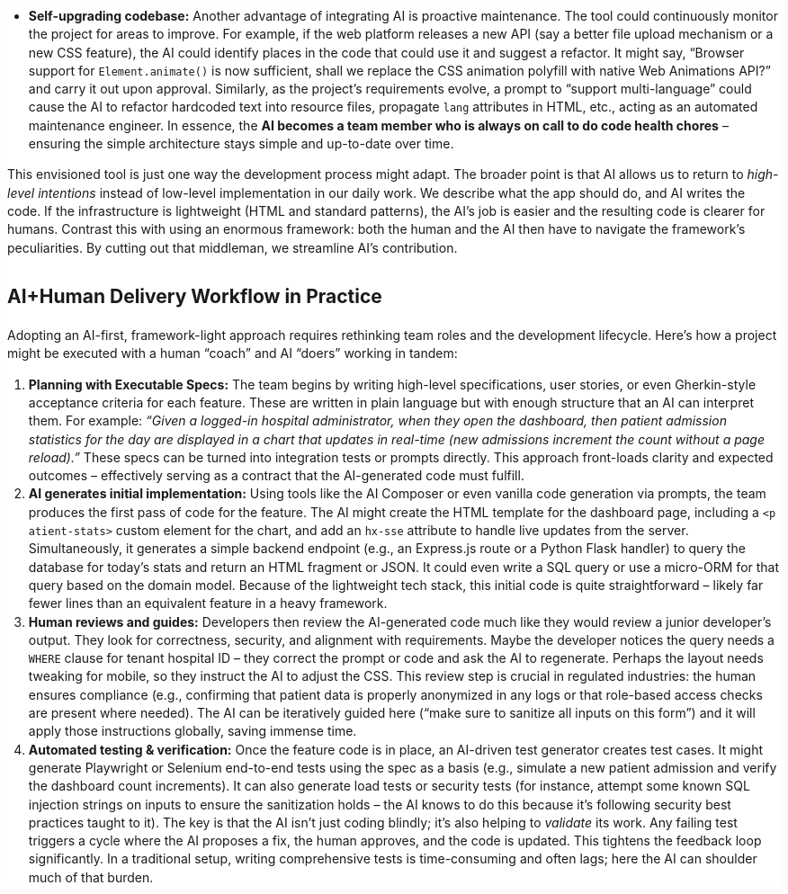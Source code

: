 * **Self-upgrading codebase:** Another advantage of integrating AI is proactive maintenance. The tool could continuously monitor the project for areas to improve. For example, if the web platform releases a new API (say a better file upload mechanism or a new CSS feature), the AI could identify places in the code that could use it and suggest a refactor. It might say, “Browser support for `Element.animate()` is now sufficient, shall we replace the CSS animation polyfill with native Web Animations API?” and carry it out upon approval. Similarly, as the project’s requirements evolve, a prompt to “support multi-language” could cause the AI to refactor hardcoded text into resource files, propagate `lang` attributes in HTML, etc., acting as an automated maintenance engineer. In essence, the **AI becomes a team member who is always on call to do code health chores** – ensuring the simple architecture stays simple and up-to-date over time.

This envisioned tool is just one way the development process might adapt. The broader point is that AI allows us to return to *high-level intentions* instead of low-level implementation in our daily work. We describe what the app should do, and AI writes the code. If the infrastructure is lightweight (HTML and standard patterns), the AI’s job is easier and the resulting code is clearer for humans. Contrast this with using an enormous framework: both the human and the AI then have to navigate the framework’s peculiarities. By cutting out that middleman, we streamline AI’s contribution.

## AI+Human Delivery Workflow in Practice

Adopting an AI-first, framework-light approach requires rethinking team roles and the development lifecycle. Here’s how a project might be executed with a human “coach” and AI “doers” working in tandem:

1. **Planning with Executable Specs:** The team begins by writing high-level specifications, user stories, or even Gherkin-style acceptance criteria for each feature. These are written in plain language but with enough structure that an AI can interpret them. For example: *“Given a logged-in hospital administrator, when they open the dashboard, then patient admission statistics for the day are displayed in a chart that updates in real-time (new admissions increment the count without a page reload).”* These specs can be turned into integration tests or prompts directly. This approach front-loads clarity and expected outcomes – effectively serving as a contract that the AI-generated code must fulfill.
2. **AI generates initial implementation:** Using tools like the AI Composer or even vanilla code generation via prompts, the team produces the first pass of code for the feature. The AI might create the HTML template for the dashboard page, including a `<patient-stats>` custom element for the chart, and add an `hx-sse` attribute to handle live updates from the server. Simultaneously, it generates a simple backend endpoint (e.g., an Express.js route or a Python Flask handler) to query the database for today’s stats and return an HTML fragment or JSON. It could even write a SQL query or use a micro-ORM for that query based on the domain model. Because of the lightweight tech stack, this initial code is quite straightforward – likely far fewer lines than an equivalent feature in a heavy framework.
3. **Human reviews and guides:** Developers then review the AI-generated code much like they would review a junior developer’s output. They look for correctness, security, and alignment with requirements. Maybe the developer notices the query needs a `WHERE` clause for tenant hospital ID – they correct the prompt or code and ask the AI to regenerate. Perhaps the layout needs tweaking for mobile, so they instruct the AI to adjust the CSS. This review step is crucial in regulated industries: the human ensures compliance (e.g., confirming that patient data is properly anonymized in any logs or that role-based access checks are present where needed). The AI can be iteratively guided here (“make sure to sanitize all inputs on this form”) and it will apply those instructions globally, saving immense time.
4. **Automated testing & verification:** Once the feature code is in place, an AI-driven test generator creates test cases. It might generate Playwright or Selenium end-to-end tests using the spec as a basis (e.g., simulate a new patient admission and verify the dashboard count increments). It can also generate load tests or security tests (for instance, attempt some known SQL injection strings on inputs to ensure the sanitization holds – the AI knows to do this because it’s following security best practices taught to it). The key is that the AI isn’t just coding blindly; it’s also helping to *validate* its work. Any failing test triggers a cycle where the AI proposes a fix, the human approves, and the code is updated. This tightens the feedback loop significantly. In a traditional setup, writing comprehensive tests is time-consuming and often lags; here the AI can shoulder much of that burden.
